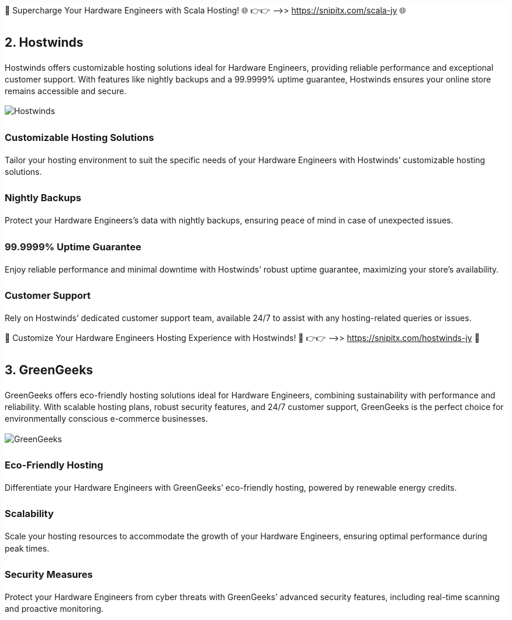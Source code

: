 🚀 Supercharge Your Hardware Engineers with Scala Hosting! 🌐
👉👉 -->> https://snipitx.com/scala-jy 🌐

## 2. Hostwinds

Hostwinds offers customizable hosting solutions ideal for Hardware Engineers, providing reliable performance and exceptional customer support. With features like nightly backups and a 99.9999% uptime guarantee, Hostwinds ensures your online store remains accessible and secure.

![Hostwinds](https://i.imgur.com/53aSNXx.jpeg "Hostwinds Hosting")

### Customizable Hosting Solutions
Tailor your hosting environment to suit the specific needs of your Hardware Engineers with Hostwinds’ customizable hosting solutions.

### Nightly Backups
Protect your Hardware Engineers’s data with nightly backups, ensuring peace of mind in case of unexpected issues.

### 99.9999% Uptime Guarantee
Enjoy reliable performance and minimal downtime with Hostwinds’ robust uptime guarantee, maximizing your store’s availability.

### Customer Support
Rely on Hostwinds’ dedicated customer support team, available 24/7 to assist with any hosting-related queries or issues.

🌟 Customize Your Hardware Engineers Hosting Experience with Hostwinds! 🚀
👉👉 -->> https://snipitx.com/hostwinds-jy 🚀


## 3. GreenGeeks

GreenGeeks offers eco-friendly hosting solutions ideal for Hardware Engineers, combining sustainability with performance and reliability. With scalable hosting plans, robust security features, and 24/7 customer support, GreenGeeks is the perfect choice for environmentally conscious e-commerce businesses.

![GreenGeeks](https://i.imgur.com/eEwuntu.jpg "GreenGeeks Hosting")

### Eco-Friendly Hosting
Differentiate your Hardware Engineers with GreenGeeks’ eco-friendly hosting, powered by renewable energy credits.

### Scalability
Scale your hosting resources to accommodate the growth of your Hardware Engineers, ensuring optimal performance during peak times.

### Security Measures
Protect your Hardware Engineers from cyber threats with GreenGeeks’ advanced security features, including real-time scanning and proactive monitoring.

